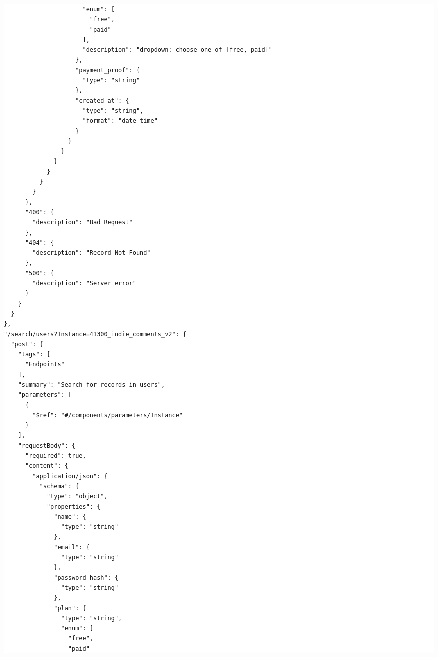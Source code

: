                          "enum": [
                            "free",
                            "paid"
                          ],
                          "description": "dropdown: choose one of [free, paid]"
                        },
                        "payment_proof": {
                          "type": "string"
                        },
                        "created_at": {
                          "type": "string",
                          "format": "date-time"
                        }
                      }
                    }
                  }
                }
              }
            }
          },
          "400": {
            "description": "Bad Request"
          },
          "404": {
            "description": "Record Not Found"
          },
          "500": {
            "description": "Server error"
          }
        }
      }
    },
    "/search/users?Instance=41300_indie_comments_v2": {
      "post": {
        "tags": [
          "Endpoints"
        ],
        "summary": "Search for records in users",
        "parameters": [
          {
            "$ref": "#/components/parameters/Instance"
          }
        ],
        "requestBody": {
          "required": true,
          "content": {
            "application/json": {
              "schema": {
                "type": "object",
                "properties": {
                  "name": {
                    "type": "string"
                  },
                  "email": {
                    "type": "string"
                  },
                  "password_hash": {
                    "type": "string"
                  },
                  "plan": {
                    "type": "string",
                    "enum": [
                      "free",
                      "paid"